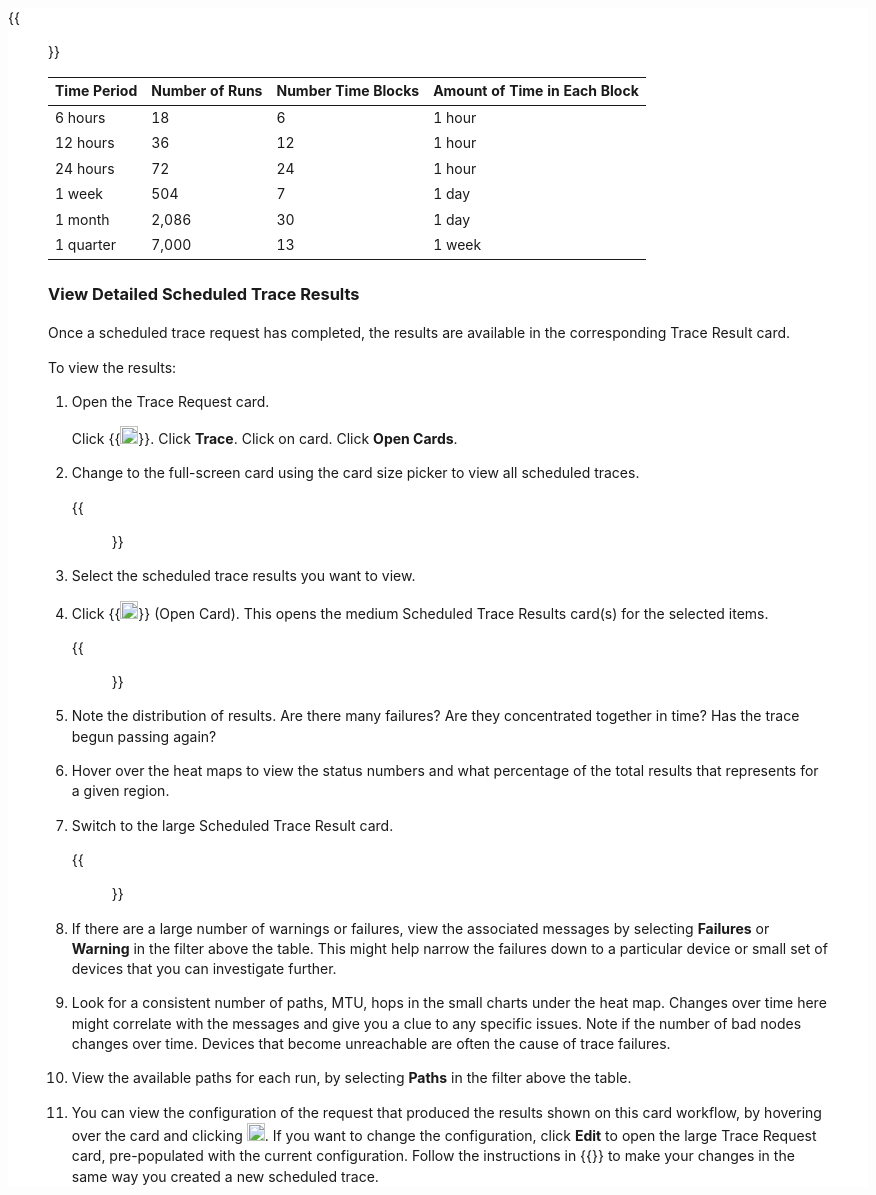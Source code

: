 {{<figure src="/images/netq/sch-trace-result-granularity-230.png" width="300">}}

| Time Period | Number of Runs | Number Time Blocks | Amount of Time in Each Block |
| ----------- | -------------- | ------------------ | ---------------------------- |
| 6 hours     | 18             | 6                  | 1 hour                       |
| 12 hours    | 36             | 12                 | 1 hour                       |
| 24 hours    | 72             | 24                 | 1 hour                       |
| 1 week      | 504            | 7                  | 1 day                        |
| 1 month     | 2,086          | 30                 | 1 day                        |
| 1 quarter   | 7,000          | 13                 | 1 week                       |

### View Detailed Scheduled Trace Results

Once a scheduled trace request has completed, the results are available in the corresponding Trace Result card.

To view the results:

1. Open the Trace Request card.

    Click {{<img src="https://icons.cumulusnetworks.com/44-Entertainment-Events-Hobbies/02-Card-Games/card-game-diamond.svg" height="18" width="18">}}. Click **Trace**. Click on card. Click **Open Cards**.

2. Change to the full-screen card using the card size picker to view all scheduled traces.

    {{<figure src="/images/netq/sch-trace-result-fullscr-230.png" width="700">}}

3. Select the scheduled trace results you want to view.

4. Click {{<img src="https://icons.cumulusnetworks.com/44-Entertainment-Events-Hobbies/02-Card-Games/card-game-diamond.svg" height="18" width="18">}} (Open Card). This opens the medium Scheduled Trace Results card(s) for the selected items.

    {{<figure src="/images/netq/sch-trace-result-medium.png" width="200">}}

5. Note the distribution of results. Are there many failures? Are they concentrated together in time? Has the trace begun passing again?

6. Hover over the heat maps to view the status numbers and what percentage of the total results that represents for a given region.

7. Switch to the large Scheduled Trace Result card.

    {{<figure src="/images/netq/sch-trace-result-large-sum-tab.png" width="500">}}

8. If there are a large number of warnings or failures, view the associated messages by selecting **Failures** or **Warning** in the filter above the table. This might help narrow the failures down to a particular device or small set of devices that you can investigate further.

9. Look for a consistent number of paths, MTU, hops in the small charts under the heat map. Changes over time here might correlate with the     messages and give you a clue to any specific issues. Note if the number of bad nodes changes over time. Devices that become unreachable are often the cause of trace failures.

10. View the available paths for each run, by selecting **Paths** in the filter above the table.

11. You can view the configuration of the request that produced the results shown on this card workflow, by hovering over the card and clicking <img src="https://icons.cumulusnetworks.com/01-Interface-Essential/12-Settings/cog-1.svg" height="18" width="18"/>. If you want to change the configuration, click **Edit** to open the large Trace Request card, pre-populated with the current configuration. Follow the instructions in {{<link url="#create-a-trace-to-run-on-a-regular-basis-scheduled-trace" text="Create a Scheduled Trace Request">}} to make your changes in the same way you created a new scheduled trace.
